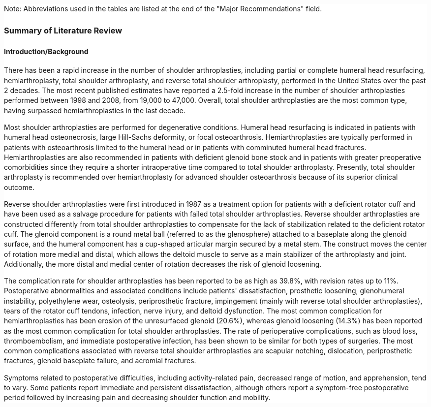 
Note: Abbreviations used in the tables are listed at the end of the "Major Recommendations" field. 


###  Summary of Literature Review 


####  Introduction/Background 


There has been a rapid increase in the number of shoulder arthroplasties, including partial or complete humeral head resurfacing, hemiarthroplasty, total shoulder arthroplasty, and reverse total shoulder arthroplasty, performed in the United States over the past 2 decades. The most recent published estimates have reported a 2.5-fold increase in the number of shoulder arthroplasties performed between 1998 and 2008, from 19,000 to 47,000. Overall, total shoulder arthroplasties are the most common type, having surpassed hemiarthroplasties in the last decade. 


Most shoulder arthroplasties are performed for degenerative conditions. Humeral head resurfacing is indicated in patients with humeral head osteonecrosis, large Hill-Sachs deformity, or focal osteoarthrosis. Hemiarthroplasties are typically performed in patients with osteoarthrosis limited to the humeral head or in patients with comminuted humeral head fractures. Hemiarthroplasties are also recommended in patients with deficient glenoid bone stock and in patients with greater preoperative comorbidities since they require a shorter intraoperative time compared to total shoulder arthroplasty. Presently, total shoulder arthroplasty is recommended over hemiarthroplasty for advanced shoulder osteoarthrosis because of its superior clinical outcome. 


Reverse shoulder arthroplasties were first introduced in 1987 as a treatment option for patients with a deficient rotator cuff and have been used as a salvage procedure for patients with failed total shoulder arthroplasties. Reverse shoulder arthroplasties are constructed differently from total shoulder arthroplasties to compensate for the lack of stabilization related to the deficient rotator cuff. The glenoid component is a round metal ball (referred to as the glenosphere) attached to a baseplate along the glenoid surface, and the humeral component has a cup-shaped articular margin secured by a metal stem. The construct moves the center of rotation more medial and distal, which allows the deltoid muscle to serve as a main stabilizer of the arthroplasty and joint. Additionally, the more distal and medial center of rotation decreases the risk of glenoid loosening. 


The complication rate for shoulder arthroplasties has been reported to be as high as 39.8%, with revision rates up to 11%. Postoperative abnormalities and associated conditions include patients' dissatisfaction, prosthetic loosening, glenohumeral instability, polyethylene wear, osteolysis, periprosthetic fracture, impingement (mainly with reverse total shoulder arthroplasties), tears of the rotator cuff tendons, infection, nerve injury, and deltoid dysfunction. The most common complication for hemiarthroplasties has been erosion of the unresurfaced glenoid (20.6%), whereas glenoid loosening (14.3%) has been reported as the most common complication for total shoulder arthroplasties. The rate of perioperative complications, such as blood loss, thromboembolism, and immediate postoperative infection, has been shown to be similar for both types of surgeries. The most common complications associated with reverse total shoulder arthroplasties are scapular notching, dislocation, periprosthetic fractures, glenoid baseplate failure, and acromial fractures. 


Symptoms related to postoperative difficulties, including activity-related pain, decreased range of motion, and apprehension, tend to vary. Some patients report immediate and persistent dissatisfaction, although others report a symptom-free postoperative period followed by increasing pain and decreasing shoulder function and mobility. 
